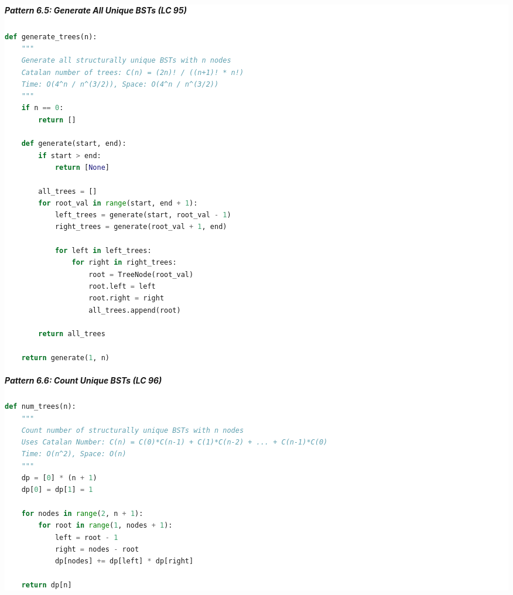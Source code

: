 ##### **Pattern 6.5: Generate All Unique BSTs** (LC 95)
```python
def generate_trees(n):
    """
    Generate all structurally unique BSTs with n nodes
    Catalan number of trees: C(n) = (2n)! / ((n+1)! * n!)
    Time: O(4^n / n^(3/2)), Space: O(4^n / n^(3/2))
    """
    if n == 0:
        return []

    def generate(start, end):
        if start > end:
            return [None]

        all_trees = []
        for root_val in range(start, end + 1):
            left_trees = generate(start, root_val - 1)
            right_trees = generate(root_val + 1, end)

            for left in left_trees:
                for right in right_trees:
                    root = TreeNode(root_val)
                    root.left = left
                    root.right = right
                    all_trees.append(root)

        return all_trees

    return generate(1, n)
```

##### **Pattern 6.6: Count Unique BSTs** (LC 96)
```python
def num_trees(n):
    """
    Count number of structurally unique BSTs with n nodes
    Uses Catalan Number: C(n) = C(0)*C(n-1) + C(1)*C(n-2) + ... + C(n-1)*C(0)
    Time: O(n^2), Space: O(n)
    """
    dp = [0] * (n + 1)
    dp[0] = dp[1] = 1

    for nodes in range(2, n + 1):
        for root in range(1, nodes + 1):
            left = root - 1
            right = nodes - root
            dp[nodes] += dp[left] * dp[right]

    return dp[n]
```
